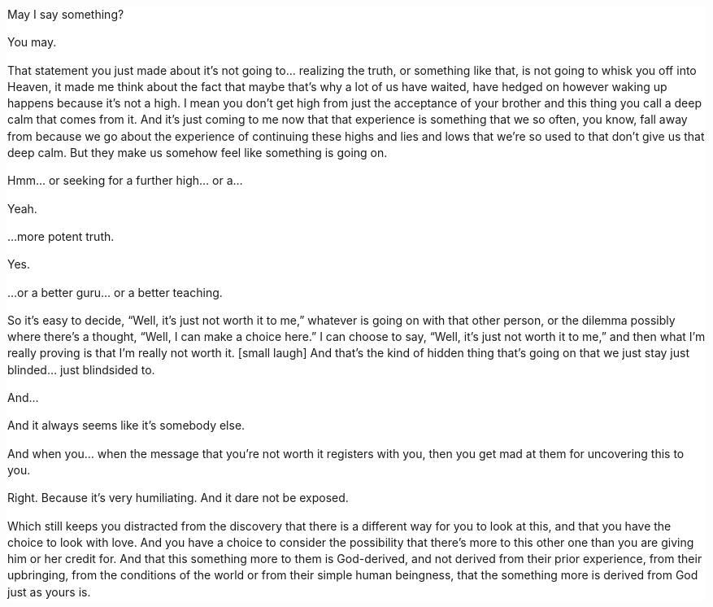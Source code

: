 <div markdown="1" class="well person">
May I say something?
</div>

You may.

<div markdown="1" class="well person">
That statement you just made about it’s not going to&hellip; realizing the truth,
or something like that, is not going to whisk you off into Heaven, it made me
think about the fact that maybe that’s why a lot of us have waited, have hedged
on however waking up happens because it’s not a high. I mean you don’t get high
from just the acceptance of your brother and this thing you call a deep calm
that comes from it. And it’s just coming to me now that that experience is
something that we so often, you know, fall away from because we go about the
experience of continuing these highs and lies and lows that we’re so used to
that don’t give us that deep calm. But they make us somehow feel like something
is going on.
</div>

Hmm&hellip; or seeking for a further high&hellip; or a&hellip;

<div markdown="1" class="well person">
Yeah.
</div>

&hellip;more potent truth.

<div markdown="1" class="well person">
Yes.
</div>

&hellip;or a better guru&hellip; or a better teaching.

<div markdown="1" class="well person">
So it’s easy to decide, “Well, it’s just not worth it to me,” whatever is going
on with that other person, or the dilemma possibly where there’s a thought,
“Well, I can make a choice here.” I can choose to say, “Well, it’s just not
worth it to me,” and then what I’m really proving is that I’m really not worth
it. [small laugh] And that’s  the kind of hidden thing that’s going on that we
just stay just blinded&hellip; just blindsided to.
</div>

And&hellip;

<div markdown="1" class="well person">
And it always seems like it’s somebody else.
</div>

And when you&hellip; when the message that you’re not worth it registers with
you, then you get mad at them for uncovering this to you.

<div markdown="1" class="well person">
Right. Because it’s very humiliating.  And it dare not be exposed.
</div>

Which still keeps you distracted from the discovery that there is a different
way for you to look at this, and that you have the choice to look with love. 
And you have a choice to consider the possibility that there’s more to this
other one than you are giving him or her credit for.  And that this something
more to them is God-derived, and not derived from their prior experience, from
their upbringing, from the conditions of the world or from their simple human
beingness, that the something more is derived from God just as yours is.


[^1]: ACIM 2nd Edition: T31.II Walking with Christ
